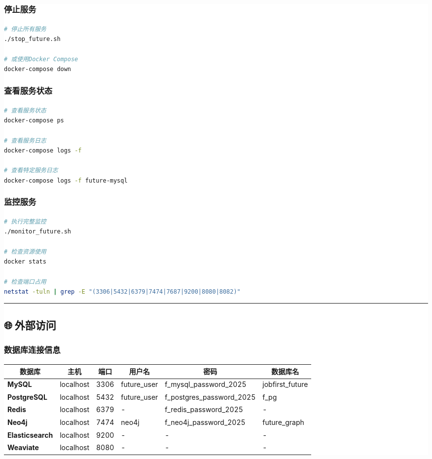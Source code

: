 ### **停止服务**
```bash
# 停止所有服务
./stop_future.sh

# 或使用Docker Compose
docker-compose down
```

### **查看服务状态**
```bash
# 查看服务状态
docker-compose ps

# 查看服务日志
docker-compose logs -f

# 查看特定服务日志
docker-compose logs -f future-mysql
```

### **监控服务**
```bash
# 执行完整监控
./monitor_future.sh

# 检查资源使用
docker stats

# 检查端口占用
netstat -tuln | grep -E "(3306|5432|6379|7474|7687|9200|8080|8082)"
```

---

## 🌐 **外部访问**

### **数据库连接信息**

| 数据库 | 主机 | 端口 | 用户名 | 密码 | 数据库名 |
|--------|------|------|--------|------|----------|
| **MySQL** | localhost | 3306 | future_user | f_mysql_password_2025 | jobfirst_future |
| **PostgreSQL** | localhost | 5432 | future_user | f_postgres_password_2025 | f_pg |
| **Redis** | localhost | 6379 | - | f_redis_password_2025 | - |
| **Neo4j** | localhost | 7474 | neo4j | f_neo4j_password_2025 | future_graph |
| **Elasticsearch** | localhost | 9200 | - | - | - |
| **Weaviate** | localhost | 8080 | - | - | - |
